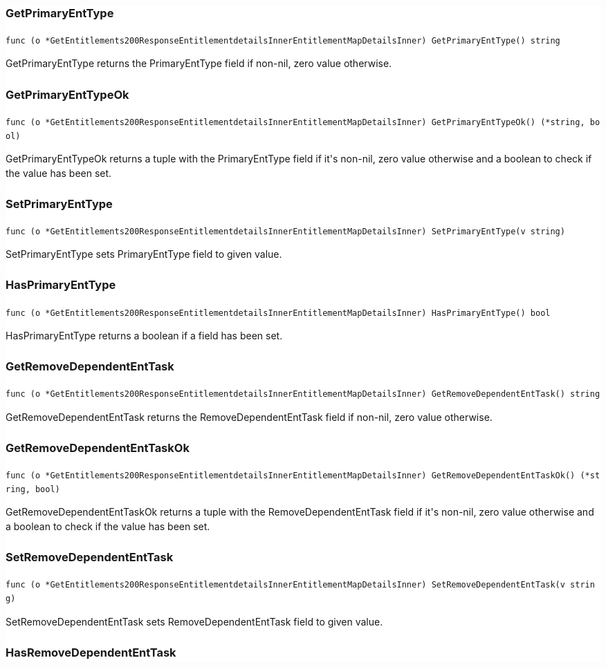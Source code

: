 ### GetPrimaryEntType

`func (o *GetEntitlements200ResponseEntitlementdetailsInnerEntitlementMapDetailsInner) GetPrimaryEntType() string`

GetPrimaryEntType returns the PrimaryEntType field if non-nil, zero value otherwise.

### GetPrimaryEntTypeOk

`func (o *GetEntitlements200ResponseEntitlementdetailsInnerEntitlementMapDetailsInner) GetPrimaryEntTypeOk() (*string, bool)`

GetPrimaryEntTypeOk returns a tuple with the PrimaryEntType field if it's non-nil, zero value otherwise
and a boolean to check if the value has been set.

### SetPrimaryEntType

`func (o *GetEntitlements200ResponseEntitlementdetailsInnerEntitlementMapDetailsInner) SetPrimaryEntType(v string)`

SetPrimaryEntType sets PrimaryEntType field to given value.

### HasPrimaryEntType

`func (o *GetEntitlements200ResponseEntitlementdetailsInnerEntitlementMapDetailsInner) HasPrimaryEntType() bool`

HasPrimaryEntType returns a boolean if a field has been set.

### GetRemoveDependentEntTask

`func (o *GetEntitlements200ResponseEntitlementdetailsInnerEntitlementMapDetailsInner) GetRemoveDependentEntTask() string`

GetRemoveDependentEntTask returns the RemoveDependentEntTask field if non-nil, zero value otherwise.

### GetRemoveDependentEntTaskOk

`func (o *GetEntitlements200ResponseEntitlementdetailsInnerEntitlementMapDetailsInner) GetRemoveDependentEntTaskOk() (*string, bool)`

GetRemoveDependentEntTaskOk returns a tuple with the RemoveDependentEntTask field if it's non-nil, zero value otherwise
and a boolean to check if the value has been set.

### SetRemoveDependentEntTask

`func (o *GetEntitlements200ResponseEntitlementdetailsInnerEntitlementMapDetailsInner) SetRemoveDependentEntTask(v string)`

SetRemoveDependentEntTask sets RemoveDependentEntTask field to given value.

### HasRemoveDependentEntTask
